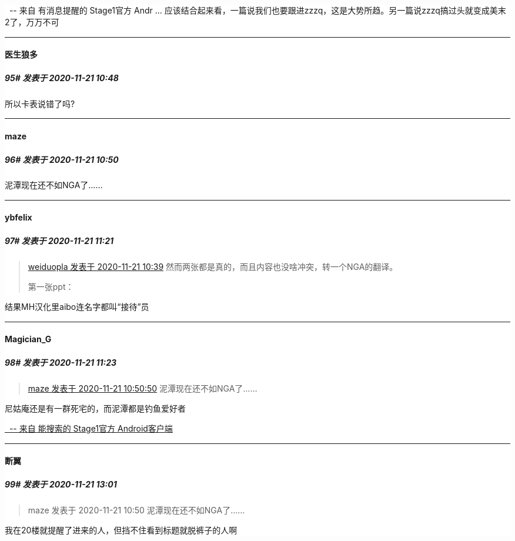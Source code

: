   -- 来自 有消息提醒的 Stage1官方 Andr ...</blockquote>
应该结合起来看，一篇说我们也要跟进zzzq，这是大势所趋。另一篇说zzzq搞过头就变成美末2了，万万不可


-----

####  医生狼多  
##### 95#       发表于 2020-11-21 10:48


所以卡表说错了吗?


-----

####  maze  
##### 96#       发表于 2020-11-21 10:50


泥潭现在还不如NGA了……


-----

####  ybfelix  
##### 97#       发表于 2020-11-21 11:21


<blockquote><a href="httphttps://bbs.saraba1st.com/2b/forum.php?mod=redirect&amp;goto=findpost&amp;pid=49467784&amp;ptid=1973434" target="_blank">weiduopla 发表于 2020-11-21 10:39</a>
然而两张都是真的，而且内容也没啥冲突，转一个NGA的翻译。


第一张ppt：</blockquote>
结果MH汉化里aibo连名字都叫“接待”员


-----

####  Magician_G  
##### 98#       发表于 2020-11-21 11:23


<blockquote><a href="httphttps://bbs.saraba1st.com/2b/forum.php?mod=redirect&amp;goto=findpost&amp;pid=49467867&amp;ptid=1973434" target="_blank">maze 发表于 2020-11-21 10:50:50</a>
泥潭现在还不如NGA了……</blockquote>尼姑庵还是有一群死宅的，而泥潭都是钓鱼爱好者

[  -- 来自 能搜索的 Stage1官方 Android客户端](https://www.coolapk.com/apk/140634)


-----

####  断翼  
##### 99#       发表于 2020-11-21 13:01


<blockquote>maze 发表于 2020-11-21 10:50
泥潭现在还不如NGA了……</blockquote>
我在20楼就提醒了进来的人，但挡不住看到标题就脱裤子的人啊

